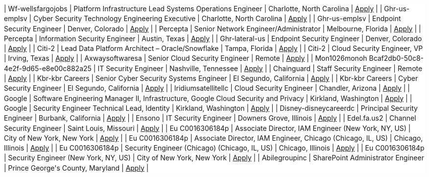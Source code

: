 | Wf-wellsfargojobs | Platform Infrastructure Lead Systems Operations Engineer | Charlotte, North Carolina | [Apply](https://wf.wd1.myworkdayjobs.com/wellsfargojobs/job/CHARLOTTE-NC/Platform-Infrastructure-Lead-Systems-Operations-Engineer_R-484786?utm_source=reddit&utm_medium=organic&utm_campaign=techjobs) |
| Ghr-us-emplsv | Cyber Security Technology Engineering Executive | Charlotte, North Carolina | [Apply](https://ghr.wd1.myworkdayjobs.com/us-emplsv/job/Charlotte/Cyber-Security-Technology-Engineering-Executive_25035383?utm_source=reddit&utm_medium=organic&utm_campaign=techjobs) |
| Ghr-us-emplsv | Endpoint Security Engineer | Denver, Colorado | [Apply](https://ghr.wd1.myworkdayjobs.com/us-emplsv/job/Denver/Endpoint-Security-Engineer_25035575-2?utm_source=reddit&utm_medium=organic&utm_campaign=techjobs) |
| Percepta | Senior Network Engineer/Administrator | Melbourne, Florida | [Apply](https://percepta.taleo.net/careersection/10300/jobdetail.ftl?job=046WJ&lang=en&utm_source=reddit&utm_medium=organic&utm_campaign=techjobs) |
| Percepta | Information Security Engineer | Austin, Texas | [Apply](https://percepta.taleo.net/careersection/2/jobdetail.ftl?job=045QP&lang=en&utm_source=reddit&utm_medium=organic&utm_campaign=techjobs) |
| Ghr-lateral-us | Endpoint Security Engineer | Denver, Colorado | [Apply](https://ghr.wd1.myworkdayjobs.com/lateral-us/job/Denver/Endpoint-Security-Engineer_25035575-1?utm_source=reddit&utm_medium=organic&utm_campaign=techjobs) |
| Citi-2 | Lead Data Platform Architect – Oracle/Snowflake | Tampa, Florida | [Apply](https://citi.wd1.myworkdayjobs.com/2/job/Tampa-Florida-United-States/Apps-Dev-Tech-Lead-Analyst---C13---TAMPA_25890061?utm_source=reddit&utm_medium=organic&utm_campaign=techjobs) |
| Citi-2 | Cloud Security Engineer, VP | Irving, Texas | [Apply](https://citi.wd1.myworkdayjobs.com/2/job/Irving-Texas-United-States/Cloud-Security-Engineer--VP_25900192?utm_source=reddit&utm_medium=organic&utm_campaign=techjobs) |
| Axwaysoftwaresa | Senior Cloud Security Engineer | Remote | [Apply](https://careers-axway.icims.com/jobs/8109/job?iis=Job+Board&iisn=HiringCafe&utm_source=reddit&utm_medium=organic&utm_campaign=techjobs) |
| Mon1026monoh Bcaf2db0-50c8-4e2f-9d65-e8e00c882a25 | IT Security Engineer | Nashville, Tennessee | [Apply](https://recruiting2.ultipro.com/mon1026monoh/JobBoard/bcaf2db0-50c8-4e2f-9d65-e8e00c882a25/OpportunityDetail?opportunityId=bba718cd-8f01-4bac-8dc2-511e5b4cc3aa&utm_source=reddit&utm_medium=organic&utm_campaign=techjobs) |
| Chainguard | Staff Security Engineer | Remote | [Apply](https://job-boards.greenhouse.io/chainguard/jobs/4593957006?utm_source=reddit&utm_medium=organic&utm_campaign=techjobs) |
| Kbr-kbr Careers | Senior Cyber Security Systems Engineer | El Segundo, California | [Apply](https://kbr.wd1.myworkdayjobs.com/kbr_careers/job/El-Segundo-California/Senior-Cyber-Security-Systems-Engineer_R2111141?utm_source=reddit&utm_medium=organic&utm_campaign=techjobs) |
| Kbr-kbr Careers | Cyber Security Engineer | El Segundo, California | [Apply](https://kbr.wd1.myworkdayjobs.com/kbr_careers/job/El-Segundo-California/Cyber-Security-Engineer_R2111185?utm_source=reddit&utm_medium=organic&utm_campaign=techjobs) |
| Iridiumsatellitellc | Cloud Security Engineer | Chandler, Arizona | [Apply](https://careers-iridium.icims.com/jobs/4601/job?iis=Job+Board&iisn=HiringCafe&utm_source=reddit&utm_medium=organic&utm_campaign=techjobs) |
| Google | Software Engineering Manager II, Infrastructure, Google Cloud Security and Privacy | Kirkland, Washington | [Apply](https://careers.google.com/jobs/results/110562317652894406-software-engineering-manager-ii/?utm_source=reddit&utm_medium=organic&utm_campaign=techjobs) |
| Google | Security Engineer Technical Lead, Identity | Kirkland, Washington | [Apply](https://careers.google.com/jobs/results/81086999703757510-security-engineer-technical-lead/?utm_source=reddit&utm_medium=organic&utm_campaign=techjobs) |
| Disney-disneycareerdc | Principal Security Engineer | Burbank, California | [Apply](https://disney.wd1.myworkdayjobs.com/disneycareerdc/job/Burbank-CA-USA/Principal-Security-Engineer_10123384-1?utm_source=reddit&utm_medium=organic&utm_campaign=techjobs) |
| Ensono | IT Security Engineer | Downers Grove, Illinois | [Apply](https://ensono.com/company/careers/jobs-board/?gh_jid=4598318005&utm_source=reddit&utm_medium=organic&utm_campaign=techjobs) |
| Edel.fa.us2 | Channel Security Engineer | Saint Louis, Missouri | [Apply](https://edel.fa.us2.oraclecloud.com/hcmUI/CandidateExperience/en/sites/CX/requisitions/job/20502?utm_source=reddit&utm_medium=organic&utm_campaign=techjobs) |
| Eu C0016306184p | Associate Director, IAM Engineer (New York, NY, US) | City of New York, New York | [Apply](https://careers.fitch.group/job/New-York-Associate-Director%2C-IAM-Engineer-NY-10001/1205486801/?utm_source=reddit&utm_medium=organic&utm_campaign=techjobs) |
| Eu C0016306184p | Associate Director, IAM Engineer, Chicago (Chicago, IL, US) | Chicago, Illinois | [Apply](https://careers.fitch.group/job/Chicago-Associate-Director%2C-IAM-Engineer%2C-Chicago-IL-60290/1205660501/?utm_source=reddit&utm_medium=organic&utm_campaign=techjobs) |
| Eu C0016306184p | Security Engineer (Chicago) (Chicago, IL, US) | Chicago, Illinois | [Apply](https://careers.fitch.group/job/Chicago-Security-Engineer-%28Chicago%29-IL-60290/1225492301/?utm_source=reddit&utm_medium=organic&utm_campaign=techjobs) |
| Eu C0016306184p | Security Engineer (New York, NY, US) | City of New York, New York | [Apply](https://careers.fitch.group/job/New-York-Security-Engineer-NY-10001/1223821401/?utm_source=reddit&utm_medium=organic&utm_campaign=techjobs) |
| Abilegroupinc | SharePoint Administrator Engineer | Prince George's County, Maryland | [Apply](https://careers-abilegroup.icims.com/jobs/3390/job?iis=Job+Board&iisn=HiringCafe&utm_source=reddit&utm_medium=organic&utm_campaign=techjobs) |